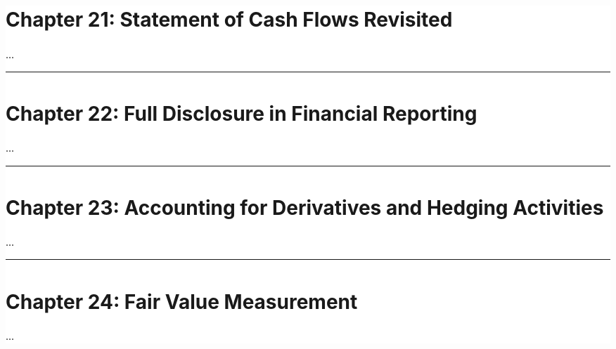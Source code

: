 # Chapter 21: Statement of Cash Flows Revisited
...

---
# Chapter 22: Full Disclosure in Financial Reporting
...

---
# Chapter 23: Accounting for Derivatives and Hedging Activities
...

---
# Chapter 24: Fair Value Measurement
...

[^1]: 

[^2]: 

[^3]: This is an example of t
